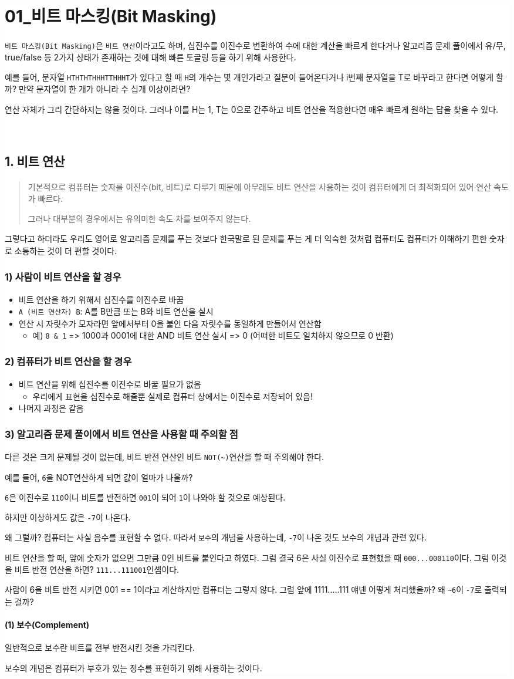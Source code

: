 # 01_비트 마스킹(Bit Masking)

`비트 마스킹(Bit Masking)`은 `비트 연산`이라고도 하며, 십진수를 이진수로 변환하여 수에 대한 계산을 빠르게 한다거나 알고리즘 문제 풀이에서 유/무, true/false 등 2가지 상태가 존재하는 것에 대해 빠른 토글링 등을 하기 위해 사용한다.

예를 들어, 문자열 `HTHTHTHHHTTHHHT`가 있다고 할 때 `H`의 개수는 몇 개인가라고 질문이 들어온다거나 i번째 문자열을 T로 바꾸라고 한다면 어떻게 할까? 만약 문자열이 한 개가 아니라 수 십개 이상이라면?

연산 자체가 그리 간단하지는 않을 것이다. 그러나 이를 H는 1, T는 0으로 간주하고 비트 연산을 적용한다면 매우 빠르게 원하는 답을 찾을 수 있다.

<br>

## 1. 비트 연산

> 기본적으로 컴퓨터는 숫자를 이진수(bit, 비트)로 다루기 때문에 아무래도 비트 연산을 사용하는 것이 컴퓨터에게 더 최적화되어 있어 연산 속도가 빠르다.
>
> 그러나 대부분의 경우에서는 유의미한 속도 차를 보여주지 않는다.

그렇다고 하더라도 우리도 영어로 알고리즘 문제를 푸는 것보다 한국말로 된 문제를 푸는 게 더 익숙한 것처럼 컴퓨터도 컴퓨터가 이해하기 편한 숫자로 소통하는 것이 더 편할 것이다.

### 1) 사람이 비트 연산을 할 경우

- 비트 연산을 하기 위해서 십진수를 이진수로 바꿈
- `A (비트 연산자) B`: A를 B만큼 또는 B와 비트 연산을 실시
- 연산 시 자릿수가 모자라면 앞에서부터 0을 붙인 다음 자릿수를 동일하게 만들어서 연산함
  - 예) `8 & 1` => 1000과 0001에 대한 AND 비트 연산 실시 => 0 (어떠한 비트도 일치하지 않으므로 0 반환)

### 2) 컴퓨터가 비트 연산을 할 경우

- 비트 연산을 위해 십진수를 이진수로 바꿀 필요가 없음
  - 우리에게 표현을 십진수로 해줄뿐 실제로 컴퓨터 상에서는 이진수로 저장되어 있음!
- 나머지 과정은 같음

### 3) 알고리즘 문제 풀이에서 비트 연산을 사용할 때 주의할 점

다른 것은 크게 문제될 것이 없는데, 비트 반전 연산인 비트 `NOT(~)`연산을 할 때 주의해야 한다.

예를 들어, `6`을 NOT연산하게 되면 값이 얼마가 나올까?

`6`은 이진수로 `110`이니 비트를 반전하면 `001`이 되어 `1`이 나와야 할 것으로 예상된다.

하지만 이상하게도 값은 `-7`이 나온다.

왜 그럴까? 컴퓨터는 사실 음수를 표현할 수 없다. 따라서 `보수`의 개념을 사용하는데, `-7`이 나온 것도 보수의 개념과 관련 있다.

비트 연산을 할 때, 앞에 숫자가 없으면 그만큼 0인 비트를 붙인다고 하였다. 그럼 결국 6은 사실 이진수로 표현했을 때 `000...000110`이다. 그럼 이것을 비트 반전 연산을 하면? `111...111001`인셈이다.

사람이 6을 비트 반전 시키면 001 == 1이라고 계산하지만 컴퓨터는 그렇지 않다. 그럼 앞에 1111.....111 얘넨 어떻게 처리했을까? 왜 `~6`이 `-7`로 출력되는 걸까?

#### (1) 보수(Complement)

일반적으로 보수란 비트를 전부 반전시킨 것을 가리킨다.

보수의 개념은 컴퓨터가 부호가 있는 정수를 표현하기 위해 사용하는 것이다.
